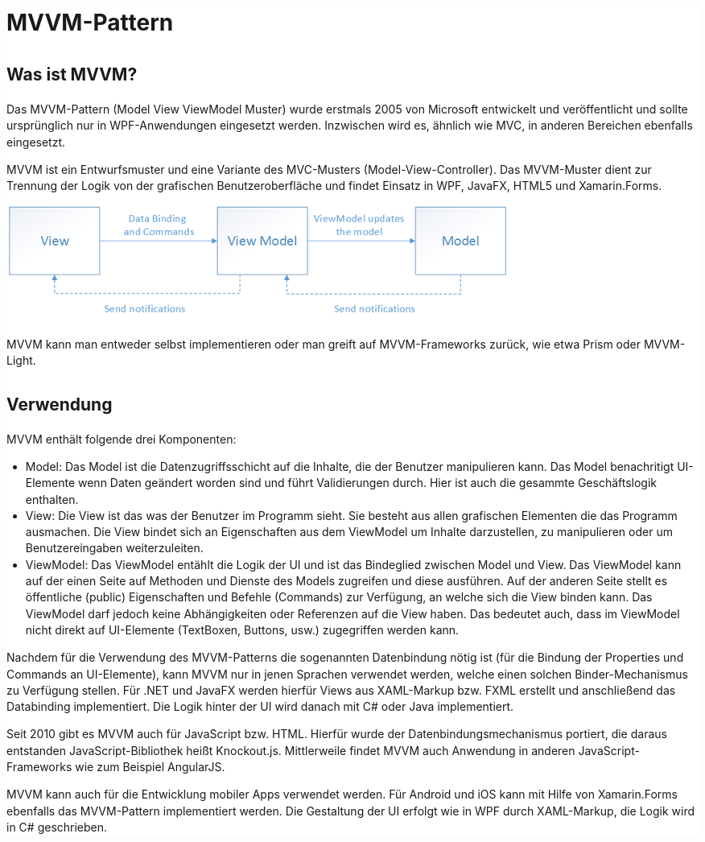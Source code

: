 # MVVM-Pattern

## Was ist MVVM?
Das MVVM-Pattern (Model View ViewModel Muster) wurde erstmals 2005 von Microsoft entwickelt und veröffentlicht und sollte ursprünglich nur in WPF-Anwendungen eingesetzt werden. Inzwischen wird es, ähnlich wie MVC, in anderen Bereichen ebenfalls eingesetzt.

MVVM ist ein Entwurfsmuster und eine Variante des MVC-Musters (Model-View-Controller). Das MVVM-Muster dient zur Trennung der Logik von der grafischen Benutzeroberfläche und findet Einsatz in WPF, JavaFX, HTML5 und Xamarin.Forms. 

![alt text](mvvm.png)

MVVM kann man entweder selbst implementieren oder man greift auf MVVM-Frameworks zurück, wie etwa Prism oder MVVM-Light.

## Verwendung
MVVM enthält folgende drei Komponenten:

* Model: Das Model ist die Datenzugriffsschicht auf die Inhalte, die der Benutzer manipulieren kann. Das Model benachritigt UI-Elemente wenn Daten geändert worden sind und führt Validierungen durch. Hier ist auch die gesammte Geschäftslogik enthalten.
* View: Die View ist das was der Benutzer im Programm sieht. Sie besteht aus allen grafischen Elementen die das Programm ausmachen. Die View bindet sich an Eigenschaften aus dem ViewModel um Inhalte darzustellen, zu manipulieren oder um Benutzereingaben weiterzuleiten. 
* ViewModel: Das ViewModel entählt die Logik der UI und ist das Bindeglied zwischen Model und View. Das ViewModel kann auf der einen Seite auf Methoden und Dienste des Models zugreifen und diese ausführen. Auf der anderen Seite stellt es öffentliche (public) Eigenschaften und Befehle (Commands) zur Verfügung, an welche sich die View binden kann. Das ViewModel darf jedoch keine Abhängigkeiten oder Referenzen auf die View haben. Das bedeutet auch, dass im ViewModel nicht direkt auf UI-Elemente (TextBoxen, Buttons, usw.) zugegriffen werden kann.

Nachdem für die Verwendung des MVVM-Patterns die sogenannten Datenbindung nötig ist (für die Bindung der Properties und Commands an UI-Elemente), kann MVVM nur in jenen Sprachen verwendet werden, welche einen solchen Binder-Mechanismus zu Verfügung stellen. Für .NET und JavaFX werden hierfür Views aus XAML-Markup bzw. FXML erstellt und anschließend das Databinding implementiert. Die Logik hinter der UI wird danach mit C# oder Java implementiert.

Seit 2010 gibt es MVVM auch für JavaScript bzw. HTML. Hierfür wurde der Datenbindungsmechanismus portiert, die daraus entstanden JavaScript-Bibliothek heißt Knockout.js. Mittlerweile findet MVVM auch Anwendung in anderen JavaScript-Frameworks wie zum Beispiel AngularJS. 

MVVM kann auch für die Entwicklung mobiler Apps verwendet werden. Für Android und iOS kann mit Hilfe von Xamarin.Forms ebenfalls das MVVM-Pattern implementiert werden. Die Gestaltung der UI erfolgt wie in WPF durch XAML-Markup, die Logik wird in C# geschrieben.
